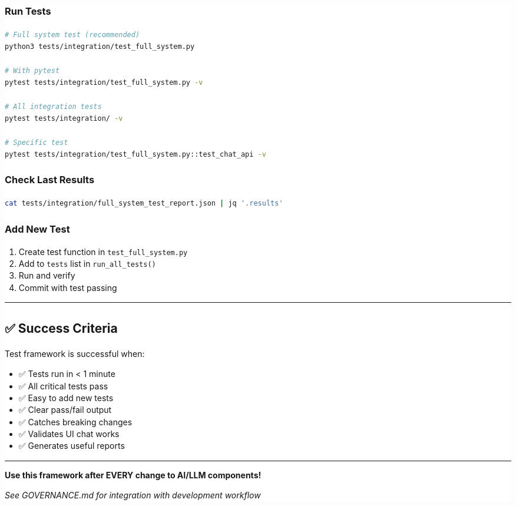 ### Run Tests
```bash
# Full system test (recommended)
python3 tests/integration/test_full_system.py

# With pytest
pytest tests/integration/test_full_system.py -v

# All integration tests
pytest tests/integration/ -v

# Specific test
pytest tests/integration/test_full_system.py::test_chat_api -v
```

### Check Last Results
```bash
cat tests/integration/full_system_test_report.json | jq '.results'
```

### Add New Test
1. Create test function in `test_full_system.py`
2. Add to `tests` list in `run_all_tests()`
3. Run and verify
4. Commit with test passing

---

## ✅ Success Criteria

Test framework is successful when:

- ✅ Tests run in < 1 minute
- ✅ All critical tests pass
- ✅ Easy to add new tests
- ✅ Clear pass/fail output
- ✅ Catches breaking changes
- ✅ Validates UI chat works
- ✅ Generates useful reports

---

**Use this framework after EVERY change to AI/LLM components!**

*See GOVERNANCE.md for integration with development workflow*

